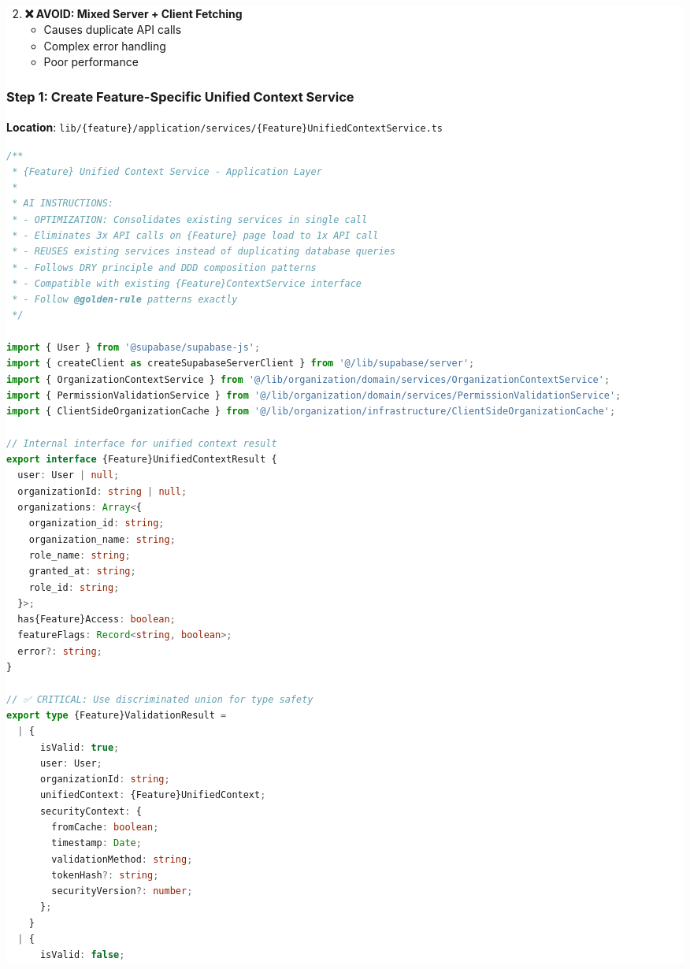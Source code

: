 2. **❌ AVOID: Mixed Server + Client Fetching**
   - Causes duplicate API calls
   - Complex error handling
   - Poor performance

### Step 1: Create Feature-Specific Unified Context Service

**Location**: `lib/{feature}/application/services/{Feature}UnifiedContextService.ts`

```typescript
/**
 * {Feature} Unified Context Service - Application Layer
 * 
 * AI INSTRUCTIONS:
 * - OPTIMIZATION: Consolidates existing services in single call
 * - Eliminates 3x API calls on {Feature} page load to 1x API call
 * - REUSES existing services instead of duplicating database queries
 * - Follows DRY principle and DDD composition patterns
 * - Compatible with existing {Feature}ContextService interface
 * - Follow @golden-rule patterns exactly
 */

import { User } from '@supabase/supabase-js';
import { createClient as createSupabaseServerClient } from '@/lib/supabase/server';
import { OrganizationContextService } from '@/lib/organization/domain/services/OrganizationContextService';
import { PermissionValidationService } from '@/lib/organization/domain/services/PermissionValidationService';
import { ClientSideOrganizationCache } from '@/lib/organization/infrastructure/ClientSideOrganizationCache';

// Internal interface for unified context result
export interface {Feature}UnifiedContextResult {
  user: User | null;
  organizationId: string | null;
  organizations: Array<{
    organization_id: string;
    organization_name: string;
    role_name: string;
    granted_at: string;
    role_id: string;
  }>;
  has{Feature}Access: boolean;
  featureFlags: Record<string, boolean>;
  error?: string;
}

// ✅ CRITICAL: Use discriminated union for type safety
export type {Feature}ValidationResult = 
  | {
      isValid: true;
      user: User;
      organizationId: string;
      unifiedContext: {Feature}UnifiedContext;
      securityContext: {
        fromCache: boolean;
        timestamp: Date;
        validationMethod: string;
        tokenHash?: string;
        securityVersion?: number;
      };
    }
  | {
      isValid: false;
```